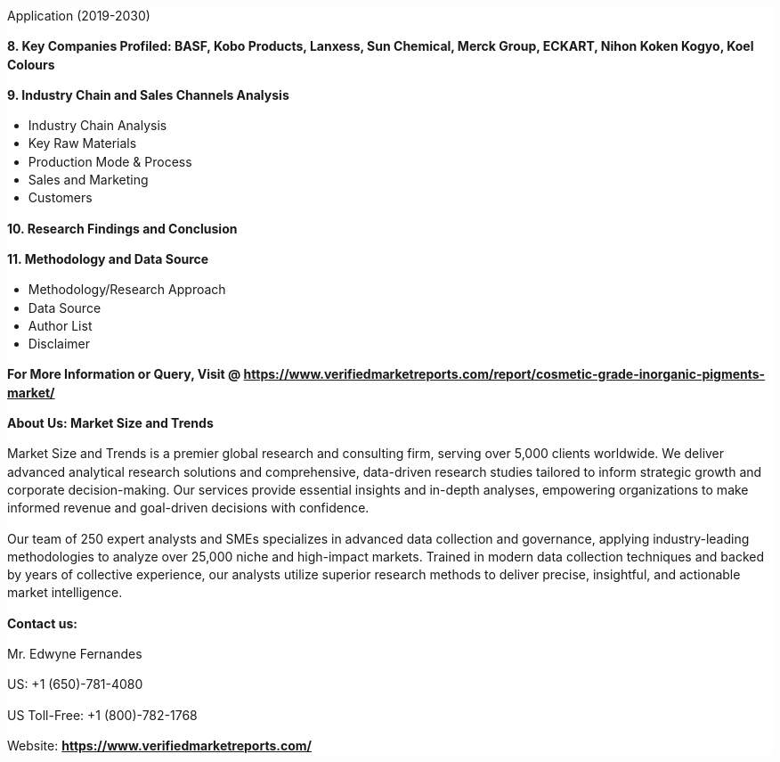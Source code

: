 Application (2019-2030)</li></ul><p><strong>8. Key Companies Profiled: BASF, Kobo Products, Lanxess, Sun Chemical, Merck Group, ECKART, Nihon Koken Kogyo, Koel Colours</strong></p><p><strong>9. Industry Chain and Sales Channels Analysis</strong></p><ul><li>Industry Chain Analysis</li><li>Key Raw Materials</li><li>Production Mode &amp; Process</li><li>Sales and Marketing</li><li>Customers</li></ul><p><strong>10. Research Findings and Conclusion</strong></p><p><strong>11. Methodology and Data Source</strong></p><ul><li>Methodology/Research Approach</li><li>Data Source</li><li>Author List</li><li>Disclaimer</li></ul></p><p><strong>For More Information or Query, Visit @ <a href="https://www.verifiedmarketreports.com/report/cosmetic-grade-inorganic-pigments-market/">https://www.verifiedmarketreports.com/report/cosmetic-grade-inorganic-pigments-market/</a></strong></p><p><strong>About Us: Market Size and Trends</strong></p><p>Market Size and Trends is a premier global research and consulting firm, serving over 5,000 clients worldwide. We deliver advanced analytical research solutions and comprehensive, data-driven research studies tailored to inform strategic growth and corporate decision-making. Our services provide essential insights and in-depth analyses, empowering organizations to make informed revenue and goal-driven decisions with confidence.</p><p>Our team of 250 expert analysts and SMEs specializes in advanced data collection and governance, applying industry-leading methodologies to analyze over 25,000 niche and high-impact markets. Trained in modern data collection techniques and backed by years of collective experience, our analysts utilize superior research methods to deliver precise, insightful, and actionable market intelligence.</p><p><strong>Contact us:</strong></p><p>Mr. Edwyne Fernandes</p><p>US: +1 (650)-781-4080</p><p>US Toll-Free: +1 (800)-782-1768</p><p>Website: <strong><a href="https://www.verifiedmarketreports.com/">https://www.verifiedmarketreports.com/</a></strong></p>
